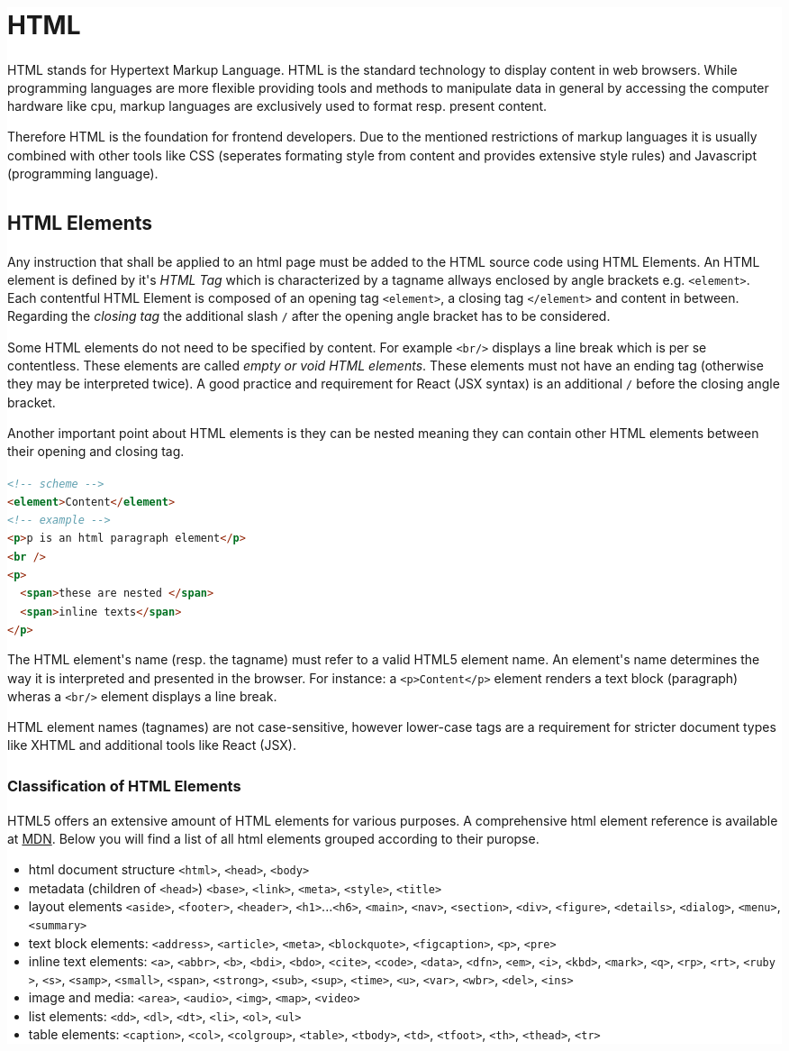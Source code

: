 # HTML

HTML stands for Hypertext Markup Language. HTML is the standard technology to display content in web browsers. While programming languages are more flexible providing tools and methods to manipulate data in general by accessing the computer hardware like cpu, markup languages are exclusively used to format resp. present content.

Therefore HTML is the foundation for frontend developers. Due to the mentioned restrictions of markup languages it is usually combined with other tools like CSS (seperates formating style from content and provides extensive style rules) and Javascript (programming language).

## HTML Elements

Any instruction that shall be applied to an html page must be added to the HTML source code using HTML Elements. An HTML element is defined by it's _HTML Tag_ which is characterized by a tagname allways enclosed by angle brackets e.g. `<element>`. Each contentful HTML Element is composed of an opening tag `<element>`, a closing tag `</element>` and content in between. Regarding the _closing tag_ the additional slash `/` after the opening angle bracket has to be considered.

Some HTML elements do not need to be specified by content. For example `<br/>` displays a line break which is per se contentless. These elements are called _empty or void HTML elements_. These elements must not have an ending tag (otherwise they may be interpreted twice). A good practice and requirement for React (JSX syntax) is an additional `/` before the closing angle bracket.

Another important point about HTML elements is they can be nested meaning they can contain other HTML elements between their opening and closing tag.

```html
<!-- scheme -->
<element>Content</element>
<!-- example -->
<p>p is an html paragraph element</p>
<br />
<p>
  <span>these are nested </span>
  <span>inline texts</span>
</p>
```

The HTML element's name (resp. the tagname) must refer to a valid HTML5 element name. An element's name determines the way it is interpreted and presented in the browser. For instance: a `<p>Content</p>` element renders a text block (paragraph) wheras a `<br/>` element displays a line break.

HTML element names (tagnames) are not case-sensitive, however lower-case tags are a requirement for stricter document types like XHTML and additional tools like React (JSX).

### Classification of HTML Elements

HTML5 offers an extensive amount of HTML elements for various purposes. A comprehensive html element reference is available at [MDN](https://developer.mozilla.org/en-US/docs/Web/HTML/Element). Below you will find a list of all html elements grouped according to their puropse.

- html document structure `<html>`, `<head>`, `<body>`
- metadata (children of `<head>`) `<base>`, `<link>`, `<meta>`, `<style>`, `<title>`
- layout elements `<aside>`, `<footer>`, `<header>`, `<h1>`...`<h6>`, `<main>`, `<nav>`, `<section>`, `<div>`, `<figure>`, `<details>`, `<dialog>`, `<menu>`, `<summary>`
- text block elements: `<address>`, `<article>`, `<meta>`, `<blockquote>`, `<figcaption>`, `<p>`, `<pre>`
- inline text elements: `<a>`, `<abbr>`, `<b>`, `<bdi>`, `<bdo>`, `<cite>`, `<code>`, `<data>`, `<dfn>`, `<em>`, `<i>`, `<kbd>`, `<mark>`, `<q>`, `<rp>`, `<rt>`, `<ruby>`, `<s>`, `<samp>`, `<small>`, `<span>`, `<strong>`, `<sub>`, `<sup>`, `<time>`, `<u>`, `<var>`, `<wbr>`, `<del>`, `<ins>`
- image and media: `<area>`, `<audio>`, `<img>`, `<map>`, `<video>`
- list elements: `<dd>`, `<dl>`, `<dt>`, `<li>`, `<ol>`, `<ul>`
- table elements: `<caption>`, `<col>`, `<colgroup>`, `<table>`, `<tbody>`, `<td>`, `<tfoot>`, `<th>`, `<thead>`, `<tr>`